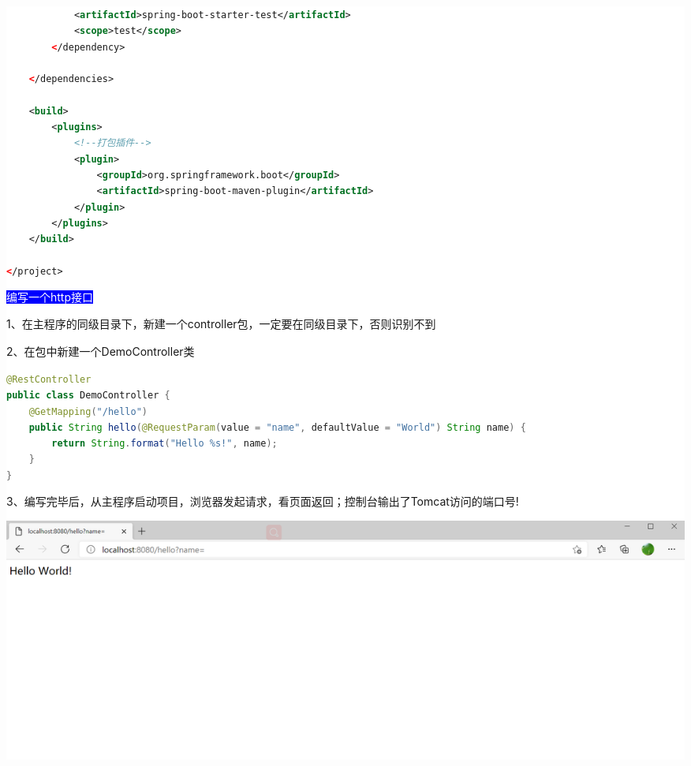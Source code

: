 ```xml
            <artifactId>spring-boot-starter-test</artifactId>
            <scope>test</scope>
        </dependency>

    </dependencies>

    <build>
        <plugins>
            <!--打包插件-->
            <plugin>
                <groupId>org.springframework.boot</groupId>
                <artifactId>spring-boot-maven-plugin</artifactId>
            </plugin>
        </plugins>
    </build>

</project>
```

<span style="background:blue; color:white">编写一个http接口</span>

1、在主程序的同级目录下，新建一个controller包，一定要在同级目录下，否则识别不到

2、在包中新建一个DemoController类

```java
@RestController
public class DemoController {
    @GetMapping("/hello")
    public String hello(@RequestParam(value = "name", defaultValue = "World") String name) {
        return String.format("Hello %s!", name);
    }
}
```

3、编写完毕后，从主程序启动项目，浏览器发起请求，看页面返回；控制台输出了Tomcat访问的端口号!

![image-20210131153755898](img/image-20210131153755898.png)
